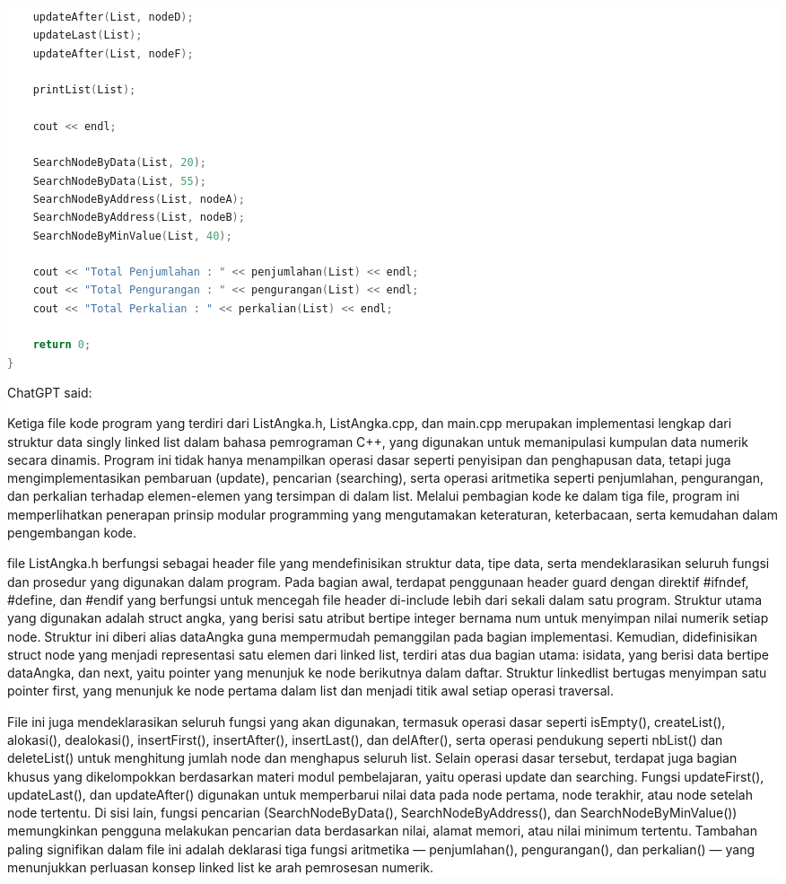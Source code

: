 ```C++
    updateAfter(List, nodeD);
    updateLast(List);
    updateAfter(List, nodeF);

    printList(List);

    cout << endl;

    SearchNodeByData(List, 20);
    SearchNodeByData(List, 55);
    SearchNodeByAddress(List, nodeA);
    SearchNodeByAddress(List, nodeB);
    SearchNodeByMinValue(List, 40);

    cout << "Total Penjumlahan : " << penjumlahan(List) << endl;
    cout << "Total Pengurangan : " << pengurangan(List) << endl;
    cout << "Total Perkalian : " << perkalian(List) << endl;
    
    return 0;
}
```
ChatGPT said:

Ketiga file kode program yang terdiri dari ListAngka.h, ListAngka.cpp, dan main.cpp merupakan implementasi lengkap dari struktur data singly linked list dalam bahasa pemrograman C++, yang digunakan untuk memanipulasi kumpulan data numerik secara dinamis. Program ini tidak hanya menampilkan operasi dasar seperti penyisipan dan penghapusan data, tetapi juga mengimplementasikan pembaruan (update), pencarian (searching), serta operasi aritmetika seperti penjumlahan, pengurangan, dan perkalian terhadap elemen-elemen yang tersimpan di dalam list. Melalui pembagian kode ke dalam tiga file, program ini memperlihatkan penerapan prinsip modular programming yang mengutamakan keteraturan, keterbacaan, serta kemudahan dalam pengembangan kode.

file ListAngka.h berfungsi sebagai header file yang mendefinisikan struktur data, tipe data, serta mendeklarasikan seluruh fungsi dan prosedur yang digunakan dalam program. Pada bagian awal, terdapat penggunaan header guard dengan direktif #ifndef, #define, dan #endif yang berfungsi untuk mencegah file header di-include lebih dari sekali dalam satu program. Struktur utama yang digunakan adalah struct angka, yang berisi satu atribut bertipe integer bernama num untuk menyimpan nilai numerik setiap node. Struktur ini diberi alias dataAngka guna mempermudah pemanggilan pada bagian implementasi. Kemudian, didefinisikan struct node yang menjadi representasi satu elemen dari linked list, terdiri atas dua bagian utama: isidata, yang berisi data bertipe dataAngka, dan next, yaitu pointer yang menunjuk ke node berikutnya dalam daftar. Struktur linkedlist bertugas menyimpan satu pointer first, yang menunjuk ke node pertama dalam list dan menjadi titik awal setiap operasi traversal.

File ini juga mendeklarasikan seluruh fungsi yang akan digunakan, termasuk operasi dasar seperti isEmpty(), createList(), alokasi(), dealokasi(), insertFirst(), insertAfter(), insertLast(), dan delAfter(), serta operasi pendukung seperti nbList() dan deleteList() untuk menghitung jumlah node dan menghapus seluruh list. Selain operasi dasar tersebut, terdapat juga bagian khusus yang dikelompokkan berdasarkan materi modul pembelajaran, yaitu operasi update dan searching. Fungsi updateFirst(), updateLast(), dan updateAfter() digunakan untuk memperbarui nilai data pada node pertama, node terakhir, atau node setelah node tertentu. Di sisi lain, fungsi pencarian (SearchNodeByData(), SearchNodeByAddress(), dan SearchNodeByMinValue()) memungkinkan pengguna melakukan pencarian data berdasarkan nilai, alamat memori, atau nilai minimum tertentu. Tambahan paling signifikan dalam file ini adalah deklarasi tiga fungsi aritmetika — penjumlahan(), pengurangan(), dan perkalian() — yang menunjukkan perluasan konsep linked list ke arah pemrosesan numerik.
